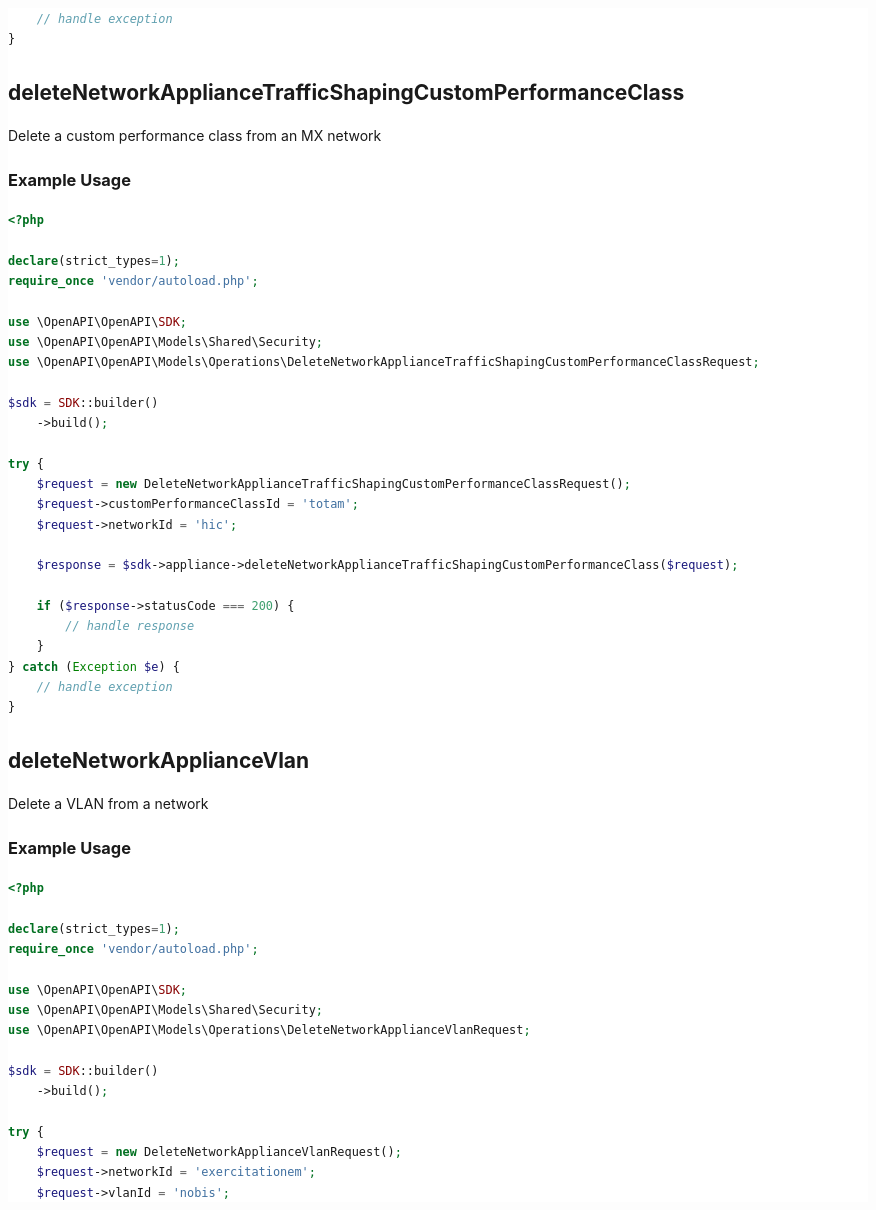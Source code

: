 ```php
    // handle exception
}
```

## deleteNetworkApplianceTrafficShapingCustomPerformanceClass

Delete a custom performance class from an MX network

### Example Usage

```php
<?php

declare(strict_types=1);
require_once 'vendor/autoload.php';

use \OpenAPI\OpenAPI\SDK;
use \OpenAPI\OpenAPI\Models\Shared\Security;
use \OpenAPI\OpenAPI\Models\Operations\DeleteNetworkApplianceTrafficShapingCustomPerformanceClassRequest;

$sdk = SDK::builder()
    ->build();

try {
    $request = new DeleteNetworkApplianceTrafficShapingCustomPerformanceClassRequest();
    $request->customPerformanceClassId = 'totam';
    $request->networkId = 'hic';

    $response = $sdk->appliance->deleteNetworkApplianceTrafficShapingCustomPerformanceClass($request);

    if ($response->statusCode === 200) {
        // handle response
    }
} catch (Exception $e) {
    // handle exception
}
```

## deleteNetworkApplianceVlan

Delete a VLAN from a network

### Example Usage

```php
<?php

declare(strict_types=1);
require_once 'vendor/autoload.php';

use \OpenAPI\OpenAPI\SDK;
use \OpenAPI\OpenAPI\Models\Shared\Security;
use \OpenAPI\OpenAPI\Models\Operations\DeleteNetworkApplianceVlanRequest;

$sdk = SDK::builder()
    ->build();

try {
    $request = new DeleteNetworkApplianceVlanRequest();
    $request->networkId = 'exercitationem';
    $request->vlanId = 'nobis';
```
